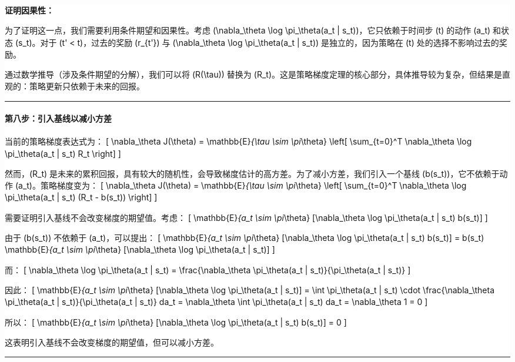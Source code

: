 **证明因果性：**

为了证明这一点，我们需要利用条件期望和因果性。考虑 \(\nabla_\theta \log \pi_\theta(a_t | s_t)\)，它只依赖于时间步 \(t\) 的动作 \(a_t\) 和状态 \(s_t\)。对于 \(t' < t\)，过去的奖励 \(r_{t'}\) 与 \(\nabla_\theta \log \pi_\theta(a_t | s_t)\) 是独立的，因为策略在 \(t\) 处的选择不影响过去的奖励。

通过数学推导（涉及条件期望的分解），我们可以将 \(R(\tau)\) 替换为 \(R_t\)。这是策略梯度定理的核心部分，具体推导较为复杂，但结果是直观的：策略更新只依赖于未来的回报。

---

#### **第八步：引入基线以减小方差**

当前的策略梯度表达式为：
\[
\nabla_\theta J(\theta) = \mathbb{E}_{\tau \sim \pi_\theta} \left[ \sum_{t=0}^T \nabla_\theta \log \pi_\theta(a_t | s_t) R_t \right]
\]

然而，\(R_t\) 是未来的累积回报，具有较大的随机性，会导致梯度估计的高方差。为了减小方差，我们引入一个基线 \(b(s_t)\)，它不依赖于动作 \(a_t\)。策略梯度变为：
\[
\nabla_\theta J(\theta) = \mathbb{E}_{\tau \sim \pi_\theta} \left[ \sum_{t=0}^T \nabla_\theta \log \pi_\theta(a_t | s_t) (R_t - b(s_t)) \right]
\]

需要证明引入基线不会改变梯度的期望值。考虑：
\[
\mathbb{E}_{a_t \sim \pi_\theta} [\nabla_\theta \log \pi_\theta(a_t | s_t) b(s_t)]
\]

由于 \(b(s_t)\) 不依赖于 \(a_t\)，可以提出：
\[
\mathbb{E}_{a_t \sim \pi_\theta} [\nabla_\theta \log \pi_\theta(a_t | s_t) b(s_t)] = b(s_t) \mathbb{E}_{a_t \sim \pi_\theta} [\nabla_\theta \log \pi_\theta(a_t | s_t)]
\]

而：
\[
\nabla_\theta \log \pi_\theta(a_t | s_t) = \frac{\nabla_\theta \pi_\theta(a_t | s_t)}{\pi_\theta(a_t | s_t)}
\]

因此：
\[
\mathbb{E}_{a_t \sim \pi_\theta} [\nabla_\theta \log \pi_\theta(a_t | s_t)] = \int \pi_\theta(a_t | s_t) \cdot \frac{\nabla_\theta \pi_\theta(a_t | s_t)}{\pi_\theta(a_t | s_t)} da_t = \nabla_\theta \int \pi_\theta(a_t | s_t) da_t = \nabla_\theta 1 = 0
\]

所以：
\[
\mathbb{E}_{a_t \sim \pi_\theta} [\nabla_\theta \log \pi_\theta(a_t | s_t) b(s_t)] = 0
\]

这表明引入基线不会改变梯度的期望值，但可以减小方差。

---
